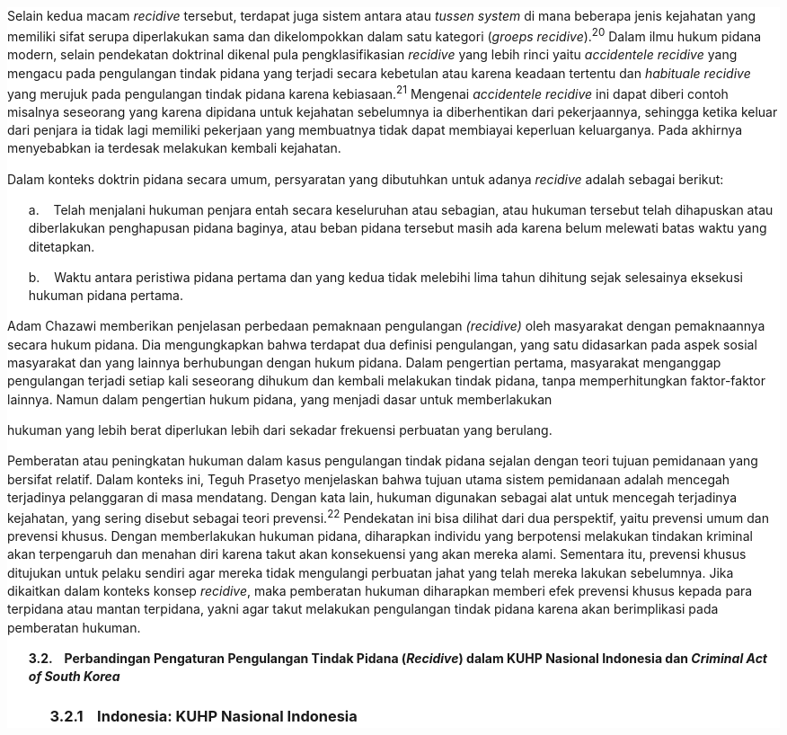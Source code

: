 <p><span class="font3">Selain kedua macam </span><span class="font3" style="font-style:italic;">recidive</span><span class="font3"> tersebut, terdapat juga sistem antara atau </span><span class="font3" style="font-style:italic;">tussen system</span><span class="font3"> di mana beberapa jenis kejahatan yang memiliki sifat serupa diperlakukan sama dan dikelompokkan dalam satu kategori (</span><span class="font3" style="font-style:italic;">groeps recidive</span><span class="font3">).<sup>20</sup> Dalam ilmu hukum pidana modern, selain pendekatan doktrinal dikenal pula pengklasifikasian </span><span class="font3" style="font-style:italic;">recidive</span><span class="font3"> yang lebih rinci yaitu </span><span class="font3" style="font-style:italic;">accidentele recidive</span><span class="font3"> yang mengacu pada pengulangan tindak pidana yang terjadi secara kebetulan atau karena keadaan tertentu dan </span><span class="font3" style="font-style:italic;">habituale recidive</span><span class="font3"> yang merujuk pada pengulangan tindak pidana karena kebiasaan.<sup>21</sup> Mengenai </span><span class="font3" style="font-style:italic;">accidentele recidive</span><span class="font3"> ini dapat diberi contoh misalnya seseorang yang karena dipidana untuk kejahatan sebelumnya ia diberhentikan dari pekerjaannya, sehingga ketika keluar dari penjara ia tidak lagi memiliki pekerjaan yang membuatnya tidak dapat membiayai keperluan keluarganya. Pada akhirnya menyebabkan ia terdesak melakukan kembali kejahatan.</span></p>
<p><span class="font3">Dalam konteks doktrin pidana secara umum, persyaratan yang dibutuhkan untuk adanya </span><span class="font3" style="font-style:italic;">recidive</span><span class="font3"> adalah sebagai berikut:</span></p>
<ul style="list-style:none;"><li>
<p><span class="font3">a. &nbsp;&nbsp;&nbsp;Telah menjalani hukuman penjara entah secara keseluruhan atau sebagian, atau hukuman tersebut telah dihapuskan atau diberlakukan penghapusan pidana baginya, atau beban pidana tersebut masih ada karena belum melewati batas waktu yang ditetapkan.</span></p></li>
<li>
<p><span class="font3">b. &nbsp;&nbsp;&nbsp;Waktu antara peristiwa pidana pertama dan yang kedua tidak melebihi lima tahun dihitung sejak selesainya eksekusi hukuman pidana pertama.</span></p></li></ul>
<p><span class="font3">Adam Chazawi memberikan penjelasan perbedaan pemaknaan pengulangan </span><span class="font3" style="font-style:italic;">(recidive) </span><span class="font3">oleh masyarakat dengan pemaknaannya secara hukum pidana. Dia mengungkapkan bahwa terdapat dua definisi pengulangan, yang satu didasarkan pada aspek sosial masyarakat dan yang lainnya berhubungan dengan hukum pidana. Dalam pengertian pertama, masyarakat menganggap pengulangan terjadi setiap kali seseorang dihukum dan kembali melakukan tindak pidana, tanpa memperhitungkan faktor-faktor lainnya. Namun dalam pengertian hukum pidana, yang menjadi dasar untuk memberlakukan</span></p>
<p><span class="font3">hukuman yang lebih berat diperlukan lebih dari sekadar frekuensi perbuatan yang berulang.</span></p>
<p><span class="font3">Pemberatan atau peningkatan hukuman dalam kasus pengulangan tindak pidana sejalan dengan teori tujuan pemidanaan yang bersifat relatif. Dalam konteks ini, Teguh Prasetyo menjelaskan bahwa tujuan utama sistem pemidanaan adalah mencegah terjadinya pelanggaran di masa mendatang. Dengan kata lain, hukuman digunakan sebagai alat untuk mencegah terjadinya kejahatan, yang sering disebut sebagai teori prevensi.<sup>22</sup> Pendekatan ini bisa dilihat dari dua perspektif, yaitu prevensi umum dan prevensi khusus. Dengan memberlakukan hukuman pidana, diharapkan individu yang berpotensi melakukan tindakan kriminal akan terpengaruh dan menahan diri karena takut akan konsekuensi yang akan mereka alami. Sementara itu, prevensi khusus ditujukan untuk pelaku sendiri agar mereka tidak mengulangi perbuatan jahat yang telah mereka lakukan sebelumnya. Jika dikaitkan dalam konteks konsep </span><span class="font3" style="font-style:italic;">recidive</span><span class="font3">, maka pemberatan hukuman diharapkan memberi efek prevensi khusus kepada para terpidana atau mantan terpidana, yakni agar takut melakukan pengulangan tindak pidana karena akan berimplikasi pada pemberatan hukuman.</span></p>
<ul style="list-style:none;"><li>
<p><span class="font3" style="font-weight:bold;">3.2. &nbsp;&nbsp;&nbsp;Perbandingan Pengaturan Pengulangan Tindak Pidana (</span><span class="font3" style="font-weight:bold;font-style:italic;">Recidive</span><span class="font3" style="font-weight:bold;">) dalam KUHP Nasional Indonesia dan </span><span class="font3" style="font-weight:bold;font-style:italic;">Criminal Act of South Korea</span></p>
<ul style="list-style:none;">
<li>
<h3><a name="bookmark12"></a><span class="font3" style="font-weight:bold;"><a name="bookmark13"></a>3.2.1 &nbsp;&nbsp;&nbsp;Indonesia: KUHP Nasional Indonesia</span></h3></li></ul></li></ul>
